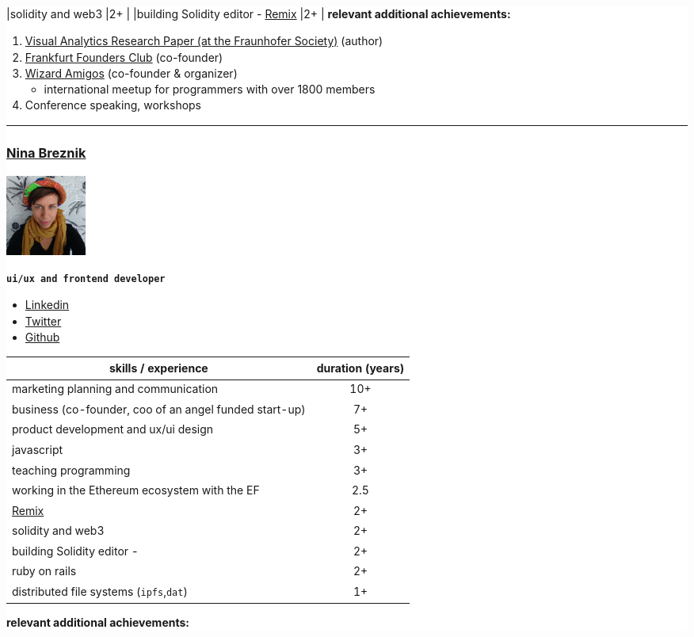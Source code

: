 |solidity and web3                                      |2+              |
|building Solidity editor - [Remix](https://remix.ethereum.org) |2+              |
**relevant additional achievements:**
1. [Visual Analytics Research Paper (at the Fraunhofer Society)](https://link.springer.com/chapter/10.1007/978-3-642-21753-1_63) (author)
2. [Frankfurt Founders Club](https://www.facebook.com/foundersclub.ffm/) (co-founder)
3. [Wizard Amigos](https://meetup.com/wizardamigos) (co-founder & organizer)
    * international meetup for programmers with over 1800 members
4. Conference speaking, workshops

---

### [Nina Breznik](https://www.linkedin.com/in/ninabreznik/)
<img alt="NinaBreznik" src="images/ninabreznik.jpg" width="100" height="100">

**`ui/ux and frontend developer`**
* [Linkedin](https://www.linkedin.com/in/ninabreznik/)
* [Twitter](https://twitter.com/ninabreznik)
* [Github](https://github.com/ninabreznik)

|skills / experience                                    |duration (years)|
|-------------------------------------------------------|:--------------:|
|marketing planning and communication                   |10+             |
|business (co-founder, coo of an angel funded start-up) |7+              |
|product development and  ux/ui design                  |5+              |
|javascript                                             |3+              |
|teaching programming                                   |3+              |
|working in the Ethereum ecosystem with the EF          |2.5             |
|[Remix](https://remix.ethereum.org)                    |2+              |
|solidity and web3                                      |2+              |
|building Solidity editor -                             |2+              |
|ruby on rails                                          |2+              |
|distributed file systems (`ipfs`,`dat`)                |1+              |
**relevant additional achievements:**
